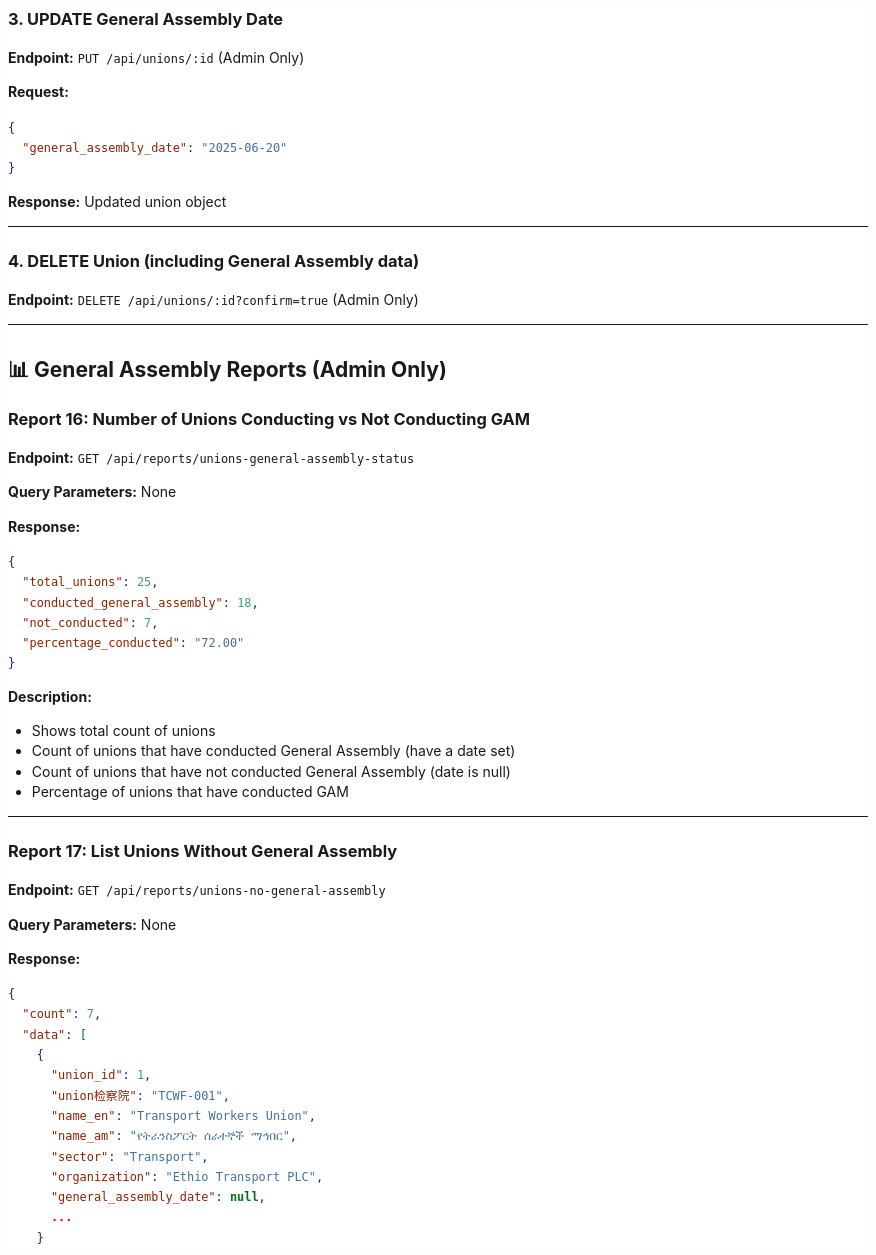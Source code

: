 ### 3. UPDATE General Assembly Date
**Endpoint:** `PUT /api/unions/:id` (Admin Only)

**Request:**
```json
{
  "general_assembly_date": "2025-06-20"
}
```

**Response:** Updated union object

---

### 4. DELETE Union (including General Assembly data)
**Endpoint:** `DELETE /api/unions/:id?confirm=true` (Admin Only)

---

## 📊 General Assembly Reports (Admin Only)

### Report 16: Number of Unions Conducting vs Not Conducting GAM

**Endpoint:** `GET /api/reports/unions-general-assembly-status`

**Query Parameters:** None

**Response:**
```json
{
  "total_unions": 25,
  "conducted_general_assembly": 18,
  "not_conducted": 7,
  "percentage_conducted": "72.00"
}
```

**Description:**
- Shows total count of unions
- Count of unions that have conducted General Assembly (have a date set)
- Count of unions that have not conducted General Assembly (date is null)
- Percentage of unions that have conducted GAM

---

### Report 17: List Unions Without General Assembly

**Endpoint:** `GET /api/reports/unions-no-general-assembly`

**Query Parameters:** None

**Response:**
```json
{
  "count": 7,
  "data": [
    {
      "union_id": 1,
      "union检察院": "TCWF-001",
      "name_en": "Transport Workers Union",
      "name_am": "የትራንስፖርት ሰራተኞች ማኅበር",
      "sector": "Transport",
      "organization": "Ethio Transport PLC",
      "general_assembly_date": null,
      ...
    }
```